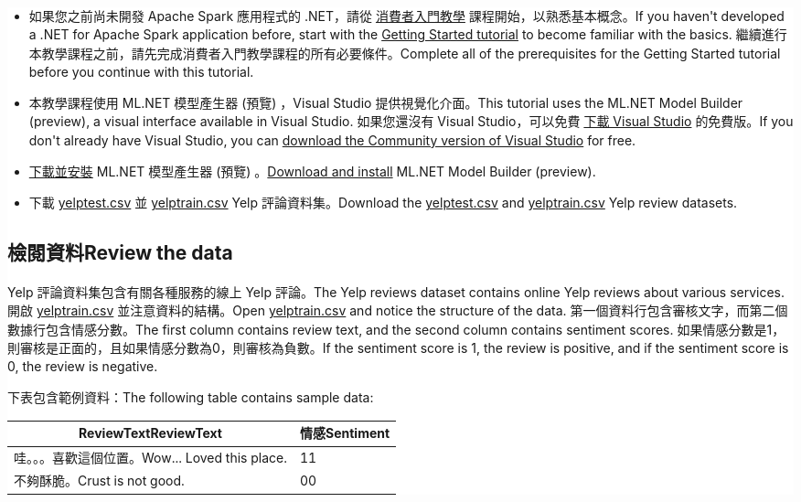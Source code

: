 * <span data-ttu-id="a7235-113">如果您之前尚未開發 Apache Spark 應用程式的 .NET，請從 [消費者入門教學](get-started.md) 課程開始，以熟悉基本概念。</span><span class="sxs-lookup"><span data-stu-id="a7235-113">If you haven't developed a .NET for Apache Spark application before, start with the [Getting Started tutorial](get-started.md) to become familiar with the basics.</span></span> <span data-ttu-id="a7235-114">繼續進行本教學課程之前，請先完成消費者入門教學課程的所有必要條件。</span><span class="sxs-lookup"><span data-stu-id="a7235-114">Complete all of the prerequisites for the Getting Started tutorial before you continue with this tutorial.</span></span>

* <span data-ttu-id="a7235-115">本教學課程使用 ML.NET 模型產生器 (預覽) ，Visual Studio 提供視覺化介面。</span><span class="sxs-lookup"><span data-stu-id="a7235-115">This tutorial uses the ML.NET Model Builder (preview), a visual interface available in Visual Studio.</span></span> <span data-ttu-id="a7235-116">如果您還沒有 Visual Studio，可以免費 [下載 Visual Studio](https://visualstudio.microsoft.com/downloads/) 的免費版。</span><span class="sxs-lookup"><span data-stu-id="a7235-116">If you don't already have Visual Studio, you can [download the Community version of Visual Studio](https://visualstudio.microsoft.com/downloads/) for free.</span></span>

* <span data-ttu-id="a7235-117">[下載並安裝](https://marketplace.visualstudio.com/items?itemName=MLNET.07) ML.NET 模型產生器 (預覽) 。</span><span class="sxs-lookup"><span data-stu-id="a7235-117">[Download and install](https://marketplace.visualstudio.com/items?itemName=MLNET.07) ML.NET Model Builder (preview).</span></span>

* <span data-ttu-id="a7235-118">下載 [yelptest.csv](https://github.com/dotnet/spark/blob/master/examples/Microsoft.Spark.CSharp.Examples/MachineLearning/Sentiment/Resources/yelptest.csv) 並 [yelptrain.csv](https://github.com/dotnet/spark/blob/master/examples/Microsoft.Spark.CSharp.Examples/MachineLearning/Sentiment/Resources/yelptrain.csv) Yelp 評論資料集。</span><span class="sxs-lookup"><span data-stu-id="a7235-118">Download the [yelptest.csv](https://github.com/dotnet/spark/blob/master/examples/Microsoft.Spark.CSharp.Examples/MachineLearning/Sentiment/Resources/yelptest.csv) and [yelptrain.csv](https://github.com/dotnet/spark/blob/master/examples/Microsoft.Spark.CSharp.Examples/MachineLearning/Sentiment/Resources/yelptrain.csv) Yelp review datasets.</span></span>

## <a name="review-the-data"></a><span data-ttu-id="a7235-119">檢閱資料</span><span class="sxs-lookup"><span data-stu-id="a7235-119">Review the data</span></span>

<span data-ttu-id="a7235-120">Yelp 評論資料集包含有關各種服務的線上 Yelp 評論。</span><span class="sxs-lookup"><span data-stu-id="a7235-120">The Yelp reviews dataset contains online Yelp reviews about various services.</span></span> <span data-ttu-id="a7235-121">開啟 [yelptrain.csv](https://github.com/dotnet/spark/blob/master/examples/Microsoft.Spark.CSharp.Examples/MachineLearning/Sentiment/Resources/yelptrain.csv) 並注意資料的結構。</span><span class="sxs-lookup"><span data-stu-id="a7235-121">Open [yelptrain.csv](https://github.com/dotnet/spark/blob/master/examples/Microsoft.Spark.CSharp.Examples/MachineLearning/Sentiment/Resources/yelptrain.csv) and notice the structure of the data.</span></span> <span data-ttu-id="a7235-122">第一個資料行包含審核文字，而第二個數據行包含情感分數。</span><span class="sxs-lookup"><span data-stu-id="a7235-122">The first column contains review text, and the second column contains sentiment scores.</span></span> <span data-ttu-id="a7235-123">如果情感分數是1，則審核是正面的，且如果情感分數為0，則審核為負數。</span><span class="sxs-lookup"><span data-stu-id="a7235-123">If the sentiment score is 1, the review is positive, and if the sentiment score is 0, the review is negative.</span></span>

<span data-ttu-id="a7235-124">下表包含範例資料：</span><span class="sxs-lookup"><span data-stu-id="a7235-124">The following table contains sample data:</span></span>

|<span data-ttu-id="a7235-125">ReviewText</span><span class="sxs-lookup"><span data-stu-id="a7235-125">ReviewText</span></span>|<span data-ttu-id="a7235-126">情感</span><span class="sxs-lookup"><span data-stu-id="a7235-126">Sentiment</span></span>|
|-|-|
|<span data-ttu-id="a7235-127">哇。。。喜歡這個位置。</span><span class="sxs-lookup"><span data-stu-id="a7235-127">Wow... Loved this place.</span></span>|    <span data-ttu-id="a7235-128">1</span><span class="sxs-lookup"><span data-stu-id="a7235-128">1</span></span>|
|<span data-ttu-id="a7235-129">不夠酥脆。</span><span class="sxs-lookup"><span data-stu-id="a7235-129">Crust is not good.</span></span>|    <span data-ttu-id="a7235-130">0</span><span class="sxs-lookup"><span data-stu-id="a7235-130">0</span></span>|
